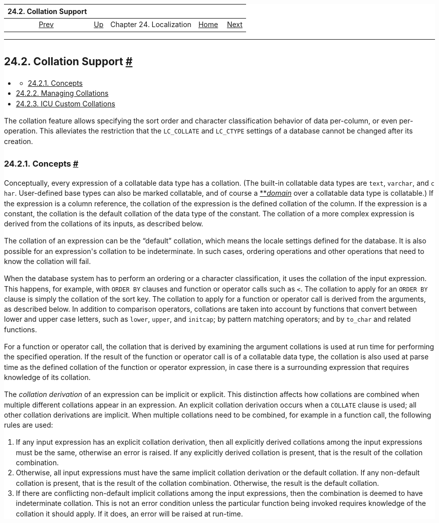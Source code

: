 

|           24.2. Collation Support           |                                               |                          |                                                       |                                                       |
| :-----------------------------------------: | :-------------------------------------------- | :----------------------: | ----------------------------------------------------: | ----------------------------------------------------: |
| [Prev](locale.html "24.1. Locale Support")  | [Up](charset.html "Chapter 24. Localization") | Chapter 24. Localization | [Home](index.html "PostgreSQL 17devel Documentation") |  [Next](multibyte.html "24.3. Character Set Support") |

***

## 24.2. Collation Support [#](#COLLATION)

  * *   [24.2.1. Concepts](collation.html#COLLATION-CONCEPTS)
* [24.2.2. Managing Collations](collation.html#COLLATION-MANAGING)
* [24.2.3. ICU Custom Collations](collation.html#ICU-CUSTOM-COLLATIONS)

The collation feature allows specifying the sort order and character classification behavior of data per-column, or even per-operation. This alleviates the restriction that the `LC_COLLATE` and `LC_CTYPE` settings of a database cannot be changed after its creation.

### 24.2.1. Concepts [#](#COLLATION-CONCEPTS)

Conceptually, every expression of a collatable data type has a collation. (The built-in collatable data types are `text`, `varchar`, and `char`. User-defined base types can also be marked collatable, and of course a [**](glossary.html#GLOSSARY-DOMAIN)*[domain](glossary.html#GLOSSARY-DOMAIN "Domain")* over a collatable data type is collatable.) If the expression is a column reference, the collation of the expression is the defined collation of the column. If the expression is a constant, the collation is the default collation of the data type of the constant. The collation of a more complex expression is derived from the collations of its inputs, as described below.

The collation of an expression can be the “default” collation, which means the locale settings defined for the database. It is also possible for an expression's collation to be indeterminate. In such cases, ordering operations and other operations that need to know the collation will fail.

When the database system has to perform an ordering or a character classification, it uses the collation of the input expression. This happens, for example, with `ORDER BY` clauses and function or operator calls such as `<`. The collation to apply for an `ORDER BY` clause is simply the collation of the sort key. The collation to apply for a function or operator call is derived from the arguments, as described below. In addition to comparison operators, collations are taken into account by functions that convert between lower and upper case letters, such as `lower`, `upper`, and `initcap`; by pattern matching operators; and by `to_char` and related functions.

For a function or operator call, the collation that is derived by examining the argument collations is used at run time for performing the specified operation. If the result of the function or operator call is of a collatable data type, the collation is also used at parse time as the defined collation of the function or operator expression, in case there is a surrounding expression that requires knowledge of its collation.

The *collation derivation* of an expression can be implicit or explicit. This distinction affects how collations are combined when multiple different collations appear in an expression. An explicit collation derivation occurs when a `COLLATE` clause is used; all other collation derivations are implicit. When multiple collations need to be combined, for example in a function call, the following rules are used:

1. If any input expression has an explicit collation derivation, then all explicitly derived collations among the input expressions must be the same, otherwise an error is raised. If any explicitly derived collation is present, that is the result of the collation combination.
2. Otherwise, all input expressions must have the same implicit collation derivation or the default collation. If any non-default collation is present, that is the result of the collation combination. Otherwise, the result is the default collation.
3. If there are conflicting non-default implicit collations among the input expressions, then the combination is deemed to have indeterminate collation. This is not an error condition unless the particular function being invoked requires knowledge of the collation it should apply. If it does, an error will be raised at run-time.
